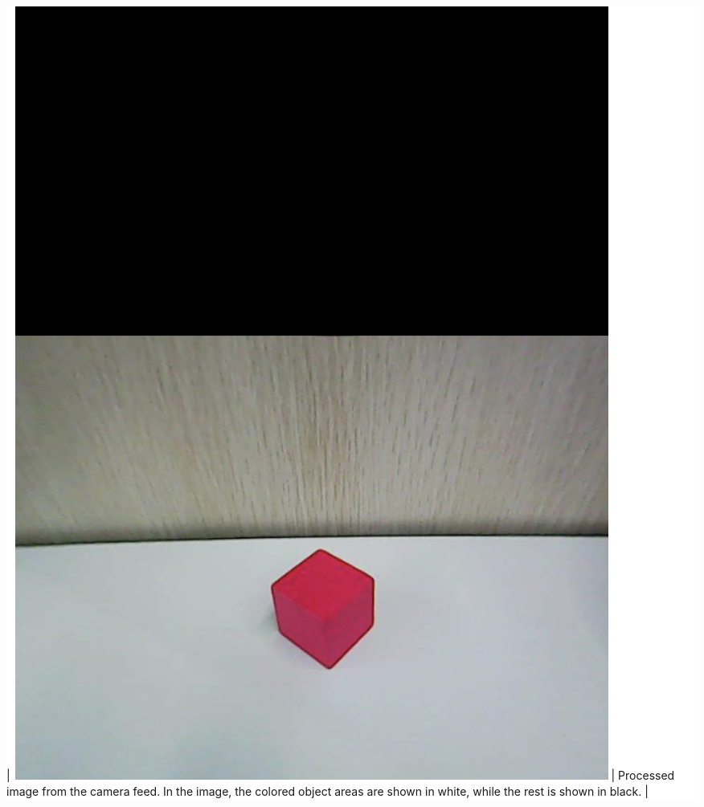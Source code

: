 | <img src="../_static/media/chapter_2/section_3/media/image4.png" /> | Processed image from the camera feed. In the image, the colored object areas are shown in white, while the rest is shown in black. |